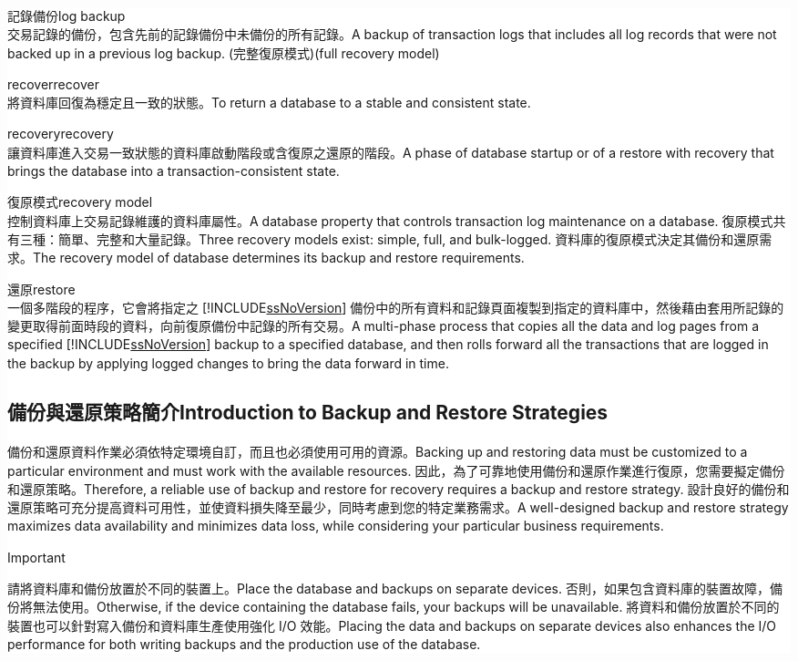  <span data-ttu-id="0e44d-142">記錄備份</span><span class="sxs-lookup"><span data-stu-id="0e44d-142">log backup</span></span>  
 <span data-ttu-id="0e44d-143">交易記錄的備份，包含先前的記錄備份中未備份的所有記錄。</span><span class="sxs-lookup"><span data-stu-id="0e44d-143">A backup of transaction logs that includes all log records that were not backed up in a previous log backup.</span></span> <span data-ttu-id="0e44d-144">(完整復原模式)</span><span class="sxs-lookup"><span data-stu-id="0e44d-144">(full recovery model)</span></span>  
  
 <span data-ttu-id="0e44d-145">recover</span><span class="sxs-lookup"><span data-stu-id="0e44d-145">recover</span></span>  
 <span data-ttu-id="0e44d-146">將資料庫回復為穩定且一致的狀態。</span><span class="sxs-lookup"><span data-stu-id="0e44d-146">To return a database to a stable and consistent state.</span></span>  
  
 <span data-ttu-id="0e44d-147">recovery</span><span class="sxs-lookup"><span data-stu-id="0e44d-147">recovery</span></span>  
 <span data-ttu-id="0e44d-148">讓資料庫進入交易一致狀態的資料庫啟動階段或含復原之還原的階段。</span><span class="sxs-lookup"><span data-stu-id="0e44d-148">A phase of database startup or of a restore with recovery that brings the database into a transaction-consistent state.</span></span>  
  
 <span data-ttu-id="0e44d-149">復原模式</span><span class="sxs-lookup"><span data-stu-id="0e44d-149">recovery model</span></span>  
 <span data-ttu-id="0e44d-150">控制資料庫上交易記錄維護的資料庫屬性。</span><span class="sxs-lookup"><span data-stu-id="0e44d-150">A database property that controls transaction log maintenance on a database.</span></span> <span data-ttu-id="0e44d-151">復原模式共有三種：簡單、完整和大量記錄。</span><span class="sxs-lookup"><span data-stu-id="0e44d-151">Three recovery models exist: simple, full, and bulk-logged.</span></span> <span data-ttu-id="0e44d-152">資料庫的復原模式決定其備份和還原需求。</span><span class="sxs-lookup"><span data-stu-id="0e44d-152">The recovery model of database determines its backup and restore requirements.</span></span>  
  
 <span data-ttu-id="0e44d-153">還原</span><span class="sxs-lookup"><span data-stu-id="0e44d-153">restore</span></span>  
 <span data-ttu-id="0e44d-154">一個多階段的程序，它會將指定之 [!INCLUDE[ssNoVersion](../../includes/ssnoversion-md.md)] 備份中的所有資料和記錄頁面複製到指定的資料庫中，然後藉由套用所記錄的變更取得前面時段的資料，向前復原備份中記錄的所有交易。</span><span class="sxs-lookup"><span data-stu-id="0e44d-154">A multi-phase process that copies all the data and log pages from a specified [!INCLUDE[ssNoVersion](../../includes/ssnoversion-md.md)] backup to a specified database, and then rolls forward all the transactions that are logged in the backup by applying logged changes to bring the data forward in time.</span></span>  
  

  
##  <a name="introduction-to-backup-and-restore-strategies"></a><a name="BnrStrategies"></a><span data-ttu-id="0e44d-155">備份與還原策略簡介</span><span class="sxs-lookup"><span data-stu-id="0e44d-155">Introduction to Backup and Restore Strategies</span></span>  
 <span data-ttu-id="0e44d-156">備份和還原資料作業必須依特定環境自訂，而且也必須使用可用的資源。</span><span class="sxs-lookup"><span data-stu-id="0e44d-156">Backing up and restoring data must be customized to a particular environment and must work with the available resources.</span></span> <span data-ttu-id="0e44d-157">因此，為了可靠地使用備份和還原作業進行復原，您需要擬定備份和還原策略。</span><span class="sxs-lookup"><span data-stu-id="0e44d-157">Therefore, a reliable use of backup and restore for recovery requires a backup and restore strategy.</span></span> <span data-ttu-id="0e44d-158">設計良好的備份和還原策略可充分提高資料可用性，並使資料損失降至最少，同時考慮到您的特定業務需求。</span><span class="sxs-lookup"><span data-stu-id="0e44d-158">A well-designed backup and restore strategy maximizes data availability and minimizes data loss, while considering your particular business requirements.</span></span>  
  
> [!IMPORTANT]  
>  <span data-ttu-id="0e44d-159">請將資料庫和備份放置於不同的裝置上。</span><span class="sxs-lookup"><span data-stu-id="0e44d-159">Place the database and backups on separate devices.</span></span> <span data-ttu-id="0e44d-160">否則，如果包含資料庫的裝置故障，備份將無法使用。</span><span class="sxs-lookup"><span data-stu-id="0e44d-160">Otherwise, if the device containing the database fails, your backups will be unavailable.</span></span> <span data-ttu-id="0e44d-161">將資料和備份放置於不同的裝置也可以針對寫入備份和資料庫生產使用強化 I/O 效能。</span><span class="sxs-lookup"><span data-stu-id="0e44d-161">Placing the data and backups on separate devices also enhances the I/O performance for both writing backups and the production use of the database.</span></span>  
  